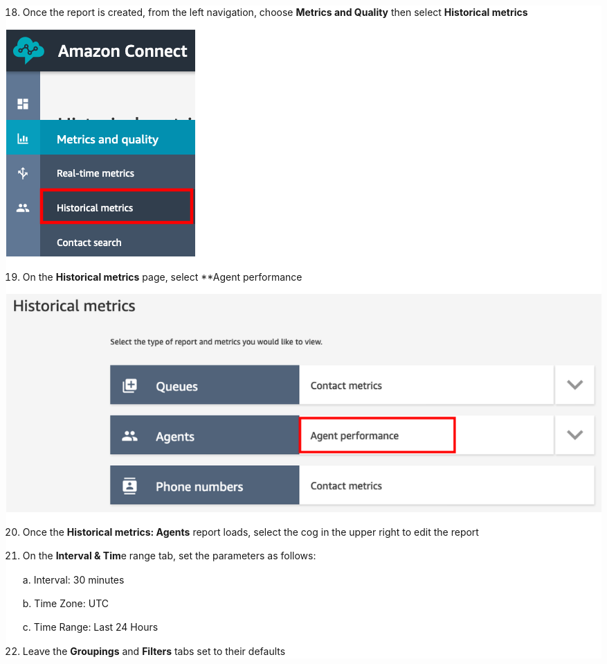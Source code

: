 18. Once the report is created, from the left navigation, choose
    **Metrics and Quality** then select **Historical metrics**
    
<img src="../media/image178.png" />

19. On the **Historical metrics** page, select **Agent performance

<img src="../media/image183.png" />

20. Once the **Historical metrics: Agents** report loads, select the cog
    in the upper right to edit the report

21. On the **Interval & Tim**e range tab, set the parameters as follows:

    a.  Interval: 30 minutes

    b.  Time Zone: UTC

    c.  Time Range: Last 24 Hours

22. Leave the **Groupings** and **Filters** tabs set to their defaults
